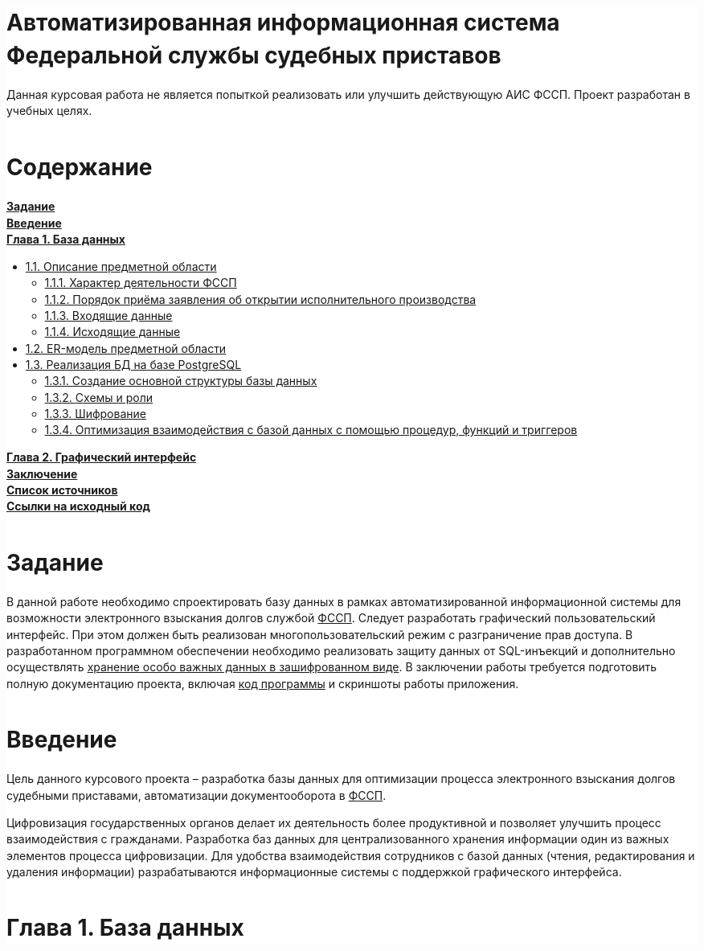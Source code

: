 ﻿# Автоматизированная информационная система Федеральной службы судебных приставов

Данная курсовая работа не является попыткой реализовать или улучшить действующую АИС ФССП. Проект разработан в учебных целях.

# Содержание

[**Задание**](#Task)  
[**Введение**](#Intro)  
[**Глава 1. База данных**](#Сhapter1)  
* [1.1. Описание предметной области](#Subject-area)  
  * [1.1.1. Характер деятельности ФССП](#About-FSSP)  
  * [1.1.2. Порядок приёма заявления об открытии исполнительного производства](#Acceptance)  
  * [1.1.3. Входящие данные](#Input)  
  * [1.1.4. Исходящие данные](#Output)  
* [1.2. ER-модель предметной области](#ER-model)  
* [1.3. Реализация БД на базе PostgreSQL](#PostgreSQL-realization)  
  * [1.3.1. Создание основной структуры базы данных](#Structure)  
  * [1.3.2. Схемы и роли](#Shema-role)  
  * [1.3.3. Шифрование](#Encryption)  
  * [1.3.4. Оптимизация взаимодействия с базой данных с помощью процедур, функций и триггеров](#Optimization)  
    
[**Глава 2. Графический интерфейс**](#Сhapter2)  
[**Заключение**](#Conclusion)  
[**Список источников**](#Sources)  
[**Ссылки на исходный код**](#Source-code)

# <a name="Task"></a> Задание

В данной работе необходимо спроектировать базу данных в рамках автоматизированной информационной системы для возможности электронного взыскания долгов службой [ФССП](https://fssp.gov.ru). Следует разработать графический пользовательский интерфейс. При этом должен быть реализован многопользовательский режим с разграничение прав доступа. В разработанном программном обеспечении необходимо реализовать защиту данных от SQL-инъекций и дополнительно осуществлять [хранение особо важных данных в зашифрованном виде](#Encryption). В заключении работы требуется подготовить полную документацию проекта, включая [код программы](fssp_app) и скриншоты работы приложения.

# <a name="Intro"></a>Введение

Цель данного курсового проекта – разработка базы данных для оптимизации процесса электронного взыскания долгов судебными приставами, автоматизации документооборота в [ФССП](https://fssp.gov.ru).

Цифровизация государственных органов делает их деятельность более продуктивной и позволяет улучшить процесс взаимодействия с гражданами. Разработка баз данных для централизованного хранения информации один из важных элементов процесса цифровизации. Для удобства взаимодействия сотрудников с базой данных (чтения, редактирования и удаления информации) разрабатываются информационные системы с поддержкой графического интерфейса.

# <a name="Сhapter1"></a>Глава 1. База данных
